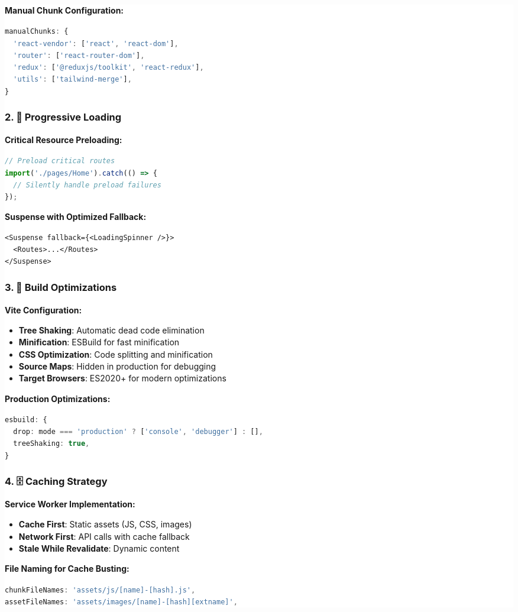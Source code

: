 **Manual Chunk Configuration:**
```typescript
manualChunks: {
  'react-vendor': ['react', 'react-dom'],
  'router': ['react-router-dom'],
  'redux': ['@reduxjs/toolkit', 'react-redux'],
  'utils': ['tailwind-merge'],
}
```

### 2. 📱 Progressive Loading

**Critical Resource Preloading:**
```typescript
// Preload critical routes
import('./pages/Home').catch(() => {
  // Silently handle preload failures
});
```

**Suspense with Optimized Fallback:**
```tsx
<Suspense fallback={<LoadingSpinner />}>
  <Routes>...</Routes>
</Suspense>
```

### 3. 🎯 Build Optimizations

**Vite Configuration:**
- **Tree Shaking**: Automatic dead code elimination
- **Minification**: ESBuild for fast minification
- **CSS Optimization**: Code splitting and minification
- **Source Maps**: Hidden in production for debugging
- **Target Browsers**: ES2020+ for modern optimizations

**Production Optimizations:**
```typescript
esbuild: {
  drop: mode === 'production' ? ['console', 'debugger'] : [],
  treeShaking: true,
}
```

### 4. 🗄️ Caching Strategy

**Service Worker Implementation:**
- **Cache First**: Static assets (JS, CSS, images)
- **Network First**: API calls with cache fallback
- **Stale While Revalidate**: Dynamic content

**File Naming for Cache Busting:**
```typescript
chunkFileNames: 'assets/js/[name]-[hash].js',
assetFileNames: 'assets/images/[name]-[hash][extname]',
```
